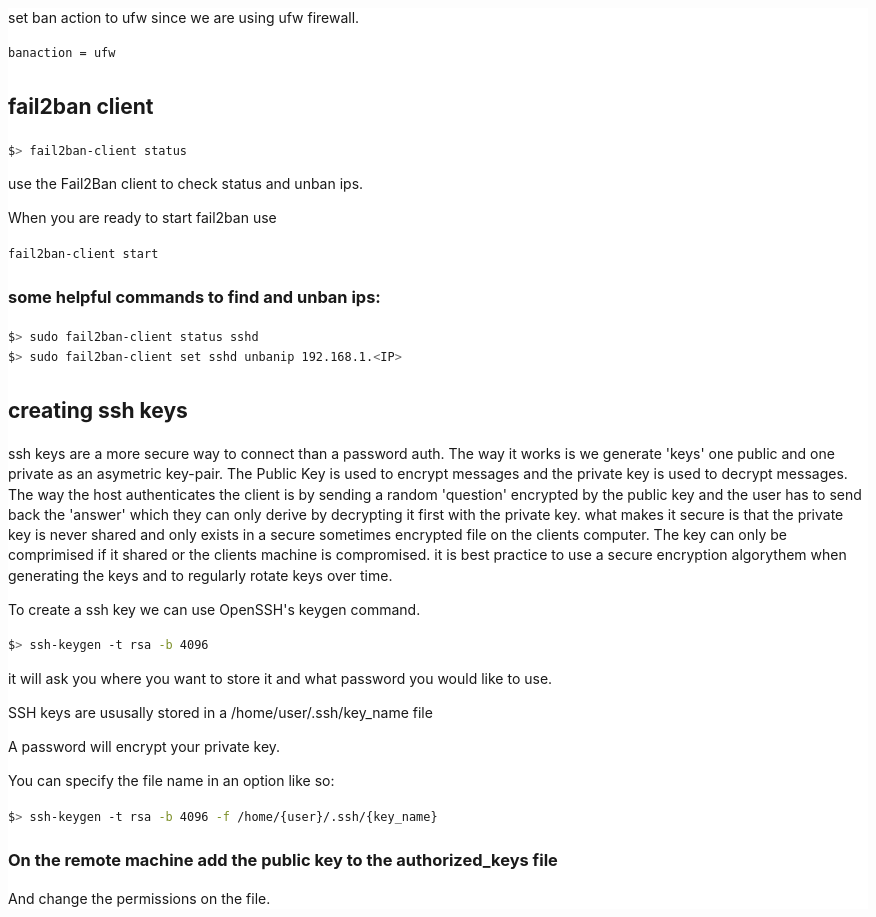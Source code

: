 set ban action to ufw since we are using ufw firewall.

```bash
banaction = ufw
```

## fail2ban client 

```bash
$> fail2ban-client status
```
use the Fail2Ban client to check status and unban ips. 

When you are ready to start fail2ban use 

```bash
fail2ban-client start
```

### some helpful commands to find and unban ips:  
```bash
$> sudo fail2ban-client status sshd 
$> sudo fail2ban-client set sshd unbanip 192.168.1.<IP> 
```

## creating ssh keys

ssh keys are a more secure way to connect than a password auth. The way it works is we generate 'keys' one public and one private as an asymetric key-pair. The Public Key is used to encrypt messages and the private key is used to decrypt messages.
The way the host authenticates the client is by sending a random 'question' encrypted by the public key and the user has to send back the 'answer' which they can only derive by decrypting it first with the private key. what makes it secure is that the private key is never shared and only exists in a secure sometimes encrypted file on the clients computer. The key can only be comprimised if it shared or the clients machine is compromised. it is best practice to use a secure encryption algorythem when generating the keys and to regularly rotate keys over time. 

To create a ssh key we can use OpenSSH's keygen command. 
```bash
$> ssh-keygen -t rsa -b 4096 
```
it will ask you where you want to store it and what password you would like to use. 

SSH keys are ususally stored in a /home/user/.ssh/key_name file 

A password will encrypt your private key. 

You can specify the file name in an option like so:  
```bash
$> ssh-keygen -t rsa -b 4096 -f /home/{user}/.ssh/{key_name}
```

### On the remote machine add the public key to the authorized_keys file 
And change the permissions on the file.
